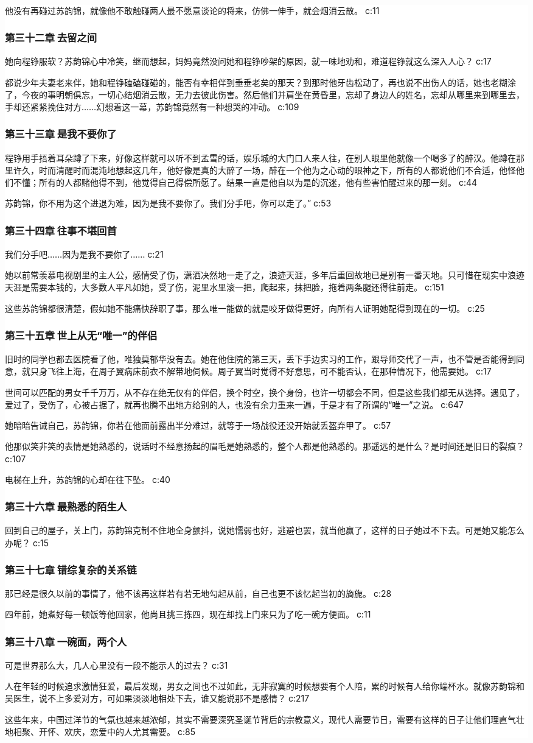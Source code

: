 他没有再碰过苏韵锦，就像他不敢触碰两人最不愿意谈论的将来，仿佛一伸手，就会烟消云散。 c:11

### 第三十二章 去留之间

她向程铮服软？苏韵锦心中冷笑，继而想起，妈妈竟然没问她和程铮吵架的原因，就一味地劝和，难道程铮就这么深入人心？ c:17

都说少年夫妻老来伴，她和程铮磕磕碰碰的，能否有幸相伴到垂垂老矣的那天？到那时他牙齿松动了，再也说不出伤人的话，她也老糊涂了，今夜的事明朝俱忘，一切心结烟消云散，无力去彼此伤害。然后他们并肩坐在黄昏里，忘却了身边人的姓名，忘却从哪里来到哪里去，手却还紧紧挽住对方……幻想着这一幕，苏韵锦竟然有一种想哭的冲动。 c:109

### 第三十三章 是我不要你了

程铮用手捂着耳朵蹲了下来，好像这样就可以听不到孟雪的话，娱乐城的大门口人来人往，在别人眼里他就像一个喝多了的醉汉。他蹲在那里许久，时而清醒时而混沌地想起这几年，他好像是真的大醉了一场，醉在一个他为之心动的眼神之下，所有的人都说他们不合适，他怪他们不懂；所有的人都赌他得不到，他觉得自己得偿所愿了。结果一直是他自以为是的沉迷，他有些害怕醒过来的那一刻。 c:44

苏韵锦，你不用为这个进退为难，因为是我不要你了。我们分手吧，你可以走了。” c:53

### 第三十四章 往事不堪回首

我们分手吧……因为是我不要你了…… c:21

她以前常羡慕电视剧里的主人公，感情受了伤，潇洒决然地一走了之，浪迹天涯，多年后重回故地已是别有一番天地。只可惜在现实中浪迹天涯是需要本钱的，大多数人平凡如她，受了伤，泥里水里滚一把，爬起来，抹把脸，拖着两条腿还得往前走。 c:151

这些苏韵锦都很清楚，假如她不能痛快辞职了事，那么唯一能做的就是咬牙做得更好，向所有人证明她配得到现在的一切。 c:25

### 第三十五章 世上从无“唯一”的伴侣

旧时的同学也都去医院看了他，唯独莫郁华没有去。她在他住院的第三天，丢下手边实习的工作，跟导师交代了一声，也不管是否能得到同意，就只身飞往上海，在周子翼病床前衣不解带地伺候。周子翼当时觉得不好意思，可不能否认，在那种情况下，他需要她。 c:17

世间可以匹配的男女千千万万，从不存在绝无仅有的伴侣，换个时空，换个身份，也许一切都会不同，但是这些我们都无从选择。遇见了，爱过了，受伤了，心被占据了，就再也腾不出地方给别的人，也没有余力重来一遍，于是才有了所谓的“唯一”之说。 c:647

她暗暗告诫自己，苏韵锦，你若在他面前露出半分难过，就等于一场战役还没开始就丢盔弃甲了。 c:57

他那似笑非笑的表情是她熟悉的，说话时不经意扬起的眉毛是她熟悉的，整个人都是他熟悉的。那遥远的是什么？是时间还是旧日的裂痕？ c:107

电梯在上升，苏韵锦的心却在往下坠。 c:40

### 第三十六章 最熟悉的陌生人

回到自己的屋子，关上门，苏韵锦克制不住地全身颤抖，说她懦弱也好，逃避也罢，就当他赢了，这样的日子她过不下去。可是她又能怎么办呢？ c:15

### 第三十七章 错综复杂的关系链

那已经是很久以前的事情了，他不该再这样若有若无地勾起从前，自己也更不该忆起当初的旖旎。 c:28

四年前，她煮好每一顿饭等他回家，他尚且挑三拣四，现在却找上门来只为了吃一碗方便面。 c:11

### 第三十八章 一碗面，两个人

可是世界那么大，几人心里没有一段不能示人的过去？ c:31

人在年轻的时候追求激情狂爱，最后发现，男女之间也不过如此，无非寂寞的时候想要有个人陪，累的时候有人给你端杯水。就像苏韵锦和吴医生，说不上多爱对方，可如果淡淡地相处下去，谁又能说那不是感情？
 c:217

这些年来，中国过洋节的气氛也越来越浓郁，其实不需要深究圣诞节背后的宗教意义，现代人需要节日，需要有这样的日子让他们理直气壮地相聚、开怀、欢庆，恋爱中的人尤其需要。 c:85
